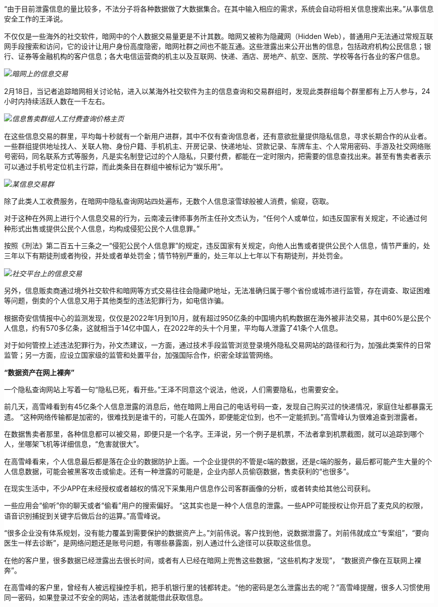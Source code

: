 “由于目前泄露信息的量比较多，不法分子将各种数据做了大数据集合。在其中输入相应的需求，系统会自动将相关信息搜索出来。”从事信息安全工作的王泽说。

不仅仅是一些海外的社交软件，暗网中的个人数据交易量更是不计其数。暗网又被称为隐藏网（Hidden
Web），普通用户无法通过常规互联网手段搜索和访问，它的设计让用户身份高度隐密，暗网社群之间也不能互通。这些泄露出来公开出售的信息，包括政府机构公民信息；银行、证券等金融机构的客户信息；各大电信运营商的机主以及互联网、快递、酒店、房地产、航空、医院、学校等各行各业的客户信息。

![](https://inews.gtimg.com/om_bt/OaxiCbtsJpfQmczsCGsF9s2QOVEEa0udK1JKQlxFLYOMcAA/1000)_暗网上的信息交易_

2月18日，当记者追踪暗网相关讨论帖，进入以某海外社交软件为主的信息查询和交易群组时，发现此类群组每个群里都有上万人参与，24小时内持续活跃人数在一千左右。

![](https://inews.gtimg.com/om_bt/O4jwzrQ6Mqc_hItr0UfihoCFn1N999qVXdPrfmtVphHuoAA/1000)_信息售卖群组人工付费查询价格主页_

在这些信息交易的群里，平均每十秒就有一个新用户进群，其中不仅有查询信息者，还有意欲批量提供隐私信息，寻求长期合作的从业者。一些群组提供地址找人、关联人物、身份户籍、手机机主、开房记录、快递地址、贷款记录、车牌车主、个人常用密码、手游及社交网络账号密码，同名联系方式等服务，凡是实名制登记过的个人隐私，只要付费，都能在一定时限内，把需要的信息查找出来。甚至有售卖者表示可以通过手机号定位机主行踪，而此类条目在群组中被标记为“娱乐用”。

![](https://inews.gtimg.com/om_bt/OdpvDX8Iwv7uu9Dd2_Fcwj5Kqd_SwNOHiCCaoX5Q2aKqwAA/1000)_某信息交易群_

除了此类人工收费服务，在暗网中隐私查询网站四处遍布，无数个人信息滚雪球般被人消费，偷窥，窃取。

对于这种在外网上进行个人信息交易的行为，云南凌云律师事务所主任孙文杰认为，“任何个人或单位，如违反国家有关规定，不论通过何种形式出售或提供公民个人信息，均构成侵犯公民个人信息罪。”

按照《刑法》第二百五十三条之一“侵犯公民个人信息罪”的规定，违反国家有关规定，向他人出售或者提供公民个人信息，情节严重的，处三年以下有期徒刑或者拘役，并处或者单处罚金；情节特别严重的，处三年以上七年以下有期徒刑，并处罚金。

![](https://inews.gtimg.com/om_bt/OLIntNPskguUBKYoCxmOLSwjmxLgqatfv6d9QPUVSLlDEAA/1000)_社交平台上的信息交易_

另外，信息贩卖商通过境外社交软件和暗网等方式交易往往会隐藏IP地址，无法准确归属于哪个省份或城市进行监管，存在调查、取证困难等问题，倒卖的个人信息又用于其他类型的违法犯罪行为，如电信诈骗。

根据奇安信情报中心的监测发现，仅仅是2022年1月到10月，就有超过950亿条的中国境内机构数据在海外被非法交易，其中60%是公民个人信息，约有570多亿条，这就相当于14亿中国人，在2022年的头十个月里，平均每人泄露了41条个人信息。

对于如何管控上述违法犯罪行为，孙文杰建议，一方面，通过技术手段监管浏览登录境外隐私交易网站的路径和行为，加强此类案件的日常监管；另一方面，应设立国家级的监管和处置平台，加强国际合作，织密全球监管网络。

**“数据资产在网上裸奔”**

一个隐私查询网站上写着一句“隐私已死，看开些。”王泽不同意这个说法，他说，人们需要隐私，也需要安全。

前几天，高雪峰看到有45亿条个人信息泄露的消息后，他在暗网上用自己的电话号码一查，发现自己购买过的快递情况，家庭住址都暴露无遗。
“这种网络传输都是加密的，很难找到是谁干的，可能人在国外，即便能定位到，也不一定能抓到。”高雪峰认为很难追查到泄露者。

在数据售卖者那里，各种信息都可以被交易，即便只是一个名字。王泽说，另一个例子是机票，不法者拿到机票截图，就可以追踪到哪个人，坐哪架飞机等详细信息，“危害就很大”。

在高雪峰看来，个人信息最后都是落在企业的数据防护上面。一个企业提供的不管是c端的数据，还是c端的服务，最后都可能产生大量的个人信息数据，可能会被黑客攻击或偷走。还有一种泄露的可能是，企业内部人员偷窃数据，售卖获利的“也很多”。

在现实生活中，不少APP在未经授权或者越权的情况下采集用户信息作公司客群画像的分析，或者转卖给其他公司获利。

一些应用会“偷听”你的聊天或者“偷看”用户的搜索偏好。
“这其实也是一种个人信息的泄露。一些APP可能授权让你开启了麦克风的权限，语音识别捕捉到关键字后做后台的运算。”高雪峰说。

“很多企业没有体系规划，没有能力覆盖到需要保护的数据资产上。”刘前伟说。客户找到他，说数据泄露了。刘前伟就成立“专案组”，“要向医生一样去诊断”，是网络问题还是账号问题，有哪些暴露面，别人通过什么途径可以获取这些信息。

在他的客户里，很多数据已经泄露出去很长时间，或者有人已经在暗网上兜售这些数据，“这些机构才发现”， “数据资产像在互联网上裸奔”。

在高雪峰的客户里，曾经有人被远程操控手机，把手机银行里的钱都转走。“他的密码是怎么泄露出去的呢？”高雪峰提醒，很多人习惯使用同一密码，如果登录过不安全的网站，违法者就能借此获取信息。
